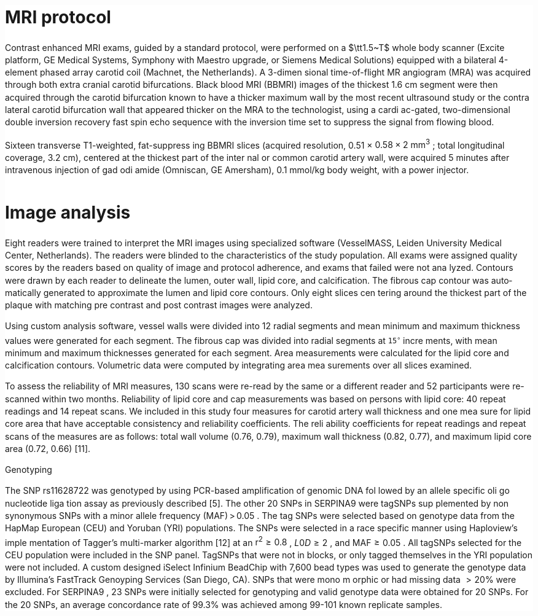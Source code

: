 # MRI protocol  

Contrast enhanced MRI exams, guided by a  standard protocol, were performed on a   $\tt1.5~T$    whole body scanner (Excite platform, GE  Medical Systems, Symphony with Maestro upgrade, or Siemens Medical Solutions) equipped  with a bilateral 4-element phased array carotid  coil (Machnet, the Netherlands). A 3-dimen­ sional time-of-flight MR angiogram (MRA) was  acquired through both extra cranial carotid  bifurcations. Black blood MRI (BBMRI) images  of the thickest 1.6 cm segment were then  acquired through the carotid bifurcation known  to have a thicker maximum wall by the most  recent ultrasound study or the contra lateral  carotid bifurcation wall that appeared thicker  on the MRA to the technologist, using a cardi­ ac-gated, two-dimensional double inversion  recovery fast spin echo sequence with the  inversion time set to suppress the signal from  flowing blood.  

Sixteen transverse T1-weighted, fat-suppress­ ing BBMRI slices (acquired resolution,   $0.51~\times$     $0.58\times2~\mathsf{m m}^{3}$  ; total longitudinal coverage, 3.2  cm), centered at the thickest part of the inter­ nal or common carotid artery wall, were acquired 5 minutes after intravenous injection of  gad odi amide (Omniscan, GE Amersham), 0.1  mmol/kg body weight, with a power injector.  

# Image analysis  

Eight readers were trained to interpret the MRI  images using specialized software (VesselMASS, Leiden University Medical Center,  Netherlands). The readers were blinded to the  characteristics of the study population. All  exams were assigned quality scores by the  readers based on quality of image and protocol  adherence, and exams that failed were not ana­ lyzed. Contours were drawn by each reader to  delineate the lumen, outer wall, lipid core, and  calcification. The fibrous cap contour was auto­ matically generated to approximate the lumen  and lipid core contours. Only eight slices cen­ tering around the thickest part of the plaque  with matching pre contrast and post contrast  images were analyzed.  

Using custom analysis software, vessel walls  were divided into 12 radial segments and mean  minimum and maximum thickness values were  generated for each segment. The fibrous cap  was divided into radial segments at   $\mathtt{15^{\circ}}$   incre­ ments, with mean minimum and maximum  thicknesses generated for each segment. Area  measurements were calculated for the lipid  core and calcification contours. Volumetric  data were computed by integrating area mea­ surements over all slices examined.  

To assess the reliability of MRI measures, 130  scans were re-read by the same or a different  reader and 52 participants were re-scanned  within two months. Reliability of lipid core and  cap measurements was based on persons with  lipid core: 40 repeat readings and 14 repeat  scans. We included in this study four measures  for carotid artery wall thickness and one mea­ sure for lipid core area that have acceptable  consistency and reliability coefficients. The reli­ ability coefficients for repeat readings and  repeat scans of the measures are as follows:  total wall volume (0.76, 0.79), maximum wall  thickness (0.82, 0.77), and maximum lipid core  area (0.72, 0.66) [11].  

Genotyping  

The SNP rs11628722 was genotyped by using  PCR-based amplification of genomic DNA fol­ lowed by an allele specific oli go nucleotide liga­ tion assay as previously described [5]. The  other 20 SNPs in  SERPINA9  were tagSNPs sup­ plemented by non synonymous SNPs with a  minor allele frequency   $({\mathsf{M A F}})\,>\,0.05$  . The tag­ SNPs were selected based on genotype data  from the HapMap European (CEU) and Yoruban  (YRI) populations. The SNPs were selected in a  race specific manner using Haploview’s imple­ mentation of Tagger’s multi-marker algorithm  [12] at an  $\mathsf{r}^{2}\ge0.8$  ,  $L0D\geq2$  , and  ${\mathsf{M A F}}\geq0.05$  . All  tagSNPs selected for the CEU population were  included in the SNP panel. TagSNPs that were  not in blocks, or only tagged themselves in the  YRI population were not included. A custom  designed iSelect Infinium BeadChip with 7,600  bead types was used to generate the genotype  data by Illumina’s FastTrack Genoyping Services  (San Diego, CA). SNPs that were mono m orphic  or had missing data  $>20\%$   were excluded. For  SERPINA9 , 23 SNPs were initially selected for  genotyping and valid genotype data were  obtained for 20 SNPs. For the 20 SNPs, an  average concordance rate of   $99.3\%$   was achieved among 99-101 known replicate samples.  
